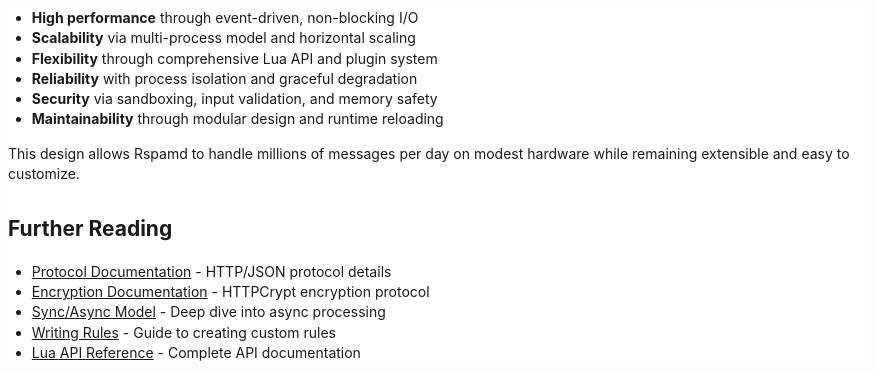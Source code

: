 - **High performance** through event-driven, non-blocking I/O
- **Scalability** via multi-process model and horizontal scaling
- **Flexibility** through comprehensive Lua API and plugin system
- **Reliability** with process isolation and graceful degradation
- **Security** via sandboxing, input validation, and memory safety
- **Maintainability** through modular design and runtime reloading

This design allows Rspamd to handle millions of messages per day on modest hardware while remaining extensible and easy to customize.

## Further Reading

- [Protocol Documentation](protocol.md) - HTTP/JSON protocol details
- [Encryption Documentation](encryption.md) - HTTPCrypt encryption protocol
- [Sync/Async Model](sync_async.md) - Deep dive into async processing
- [Writing Rules](writing_rules.md) - Guide to creating custom rules
- [Lua API Reference](/lua/index) - Complete API documentation
